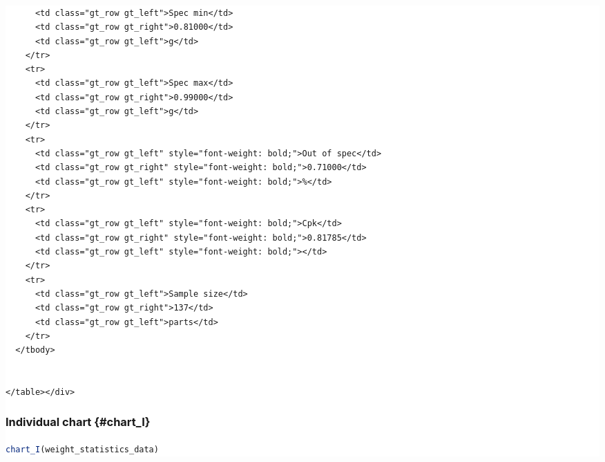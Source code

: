 ```{=html}
      <td class="gt_row gt_left">Spec min</td>
      <td class="gt_row gt_right">0.81000</td>
      <td class="gt_row gt_left">g</td>
    </tr>
    <tr>
      <td class="gt_row gt_left">Spec max</td>
      <td class="gt_row gt_right">0.99000</td>
      <td class="gt_row gt_left">g</td>
    </tr>
    <tr>
      <td class="gt_row gt_left" style="font-weight: bold;">Out of spec</td>
      <td class="gt_row gt_right" style="font-weight: bold;">0.71000</td>
      <td class="gt_row gt_left" style="font-weight: bold;">%</td>
    </tr>
    <tr>
      <td class="gt_row gt_left" style="font-weight: bold;">Cpk</td>
      <td class="gt_row gt_right" style="font-weight: bold;">0.81785</td>
      <td class="gt_row gt_left" style="font-weight: bold;"></td>
    </tr>
    <tr>
      <td class="gt_row gt_left">Sample size</td>
      <td class="gt_row gt_right">137</td>
      <td class="gt_row gt_left">parts</td>
    </tr>
  </tbody>
  
  
</table></div>
```

### Individual chart {#chart_I}


```r
chart_I(weight_statistics_data)
```
